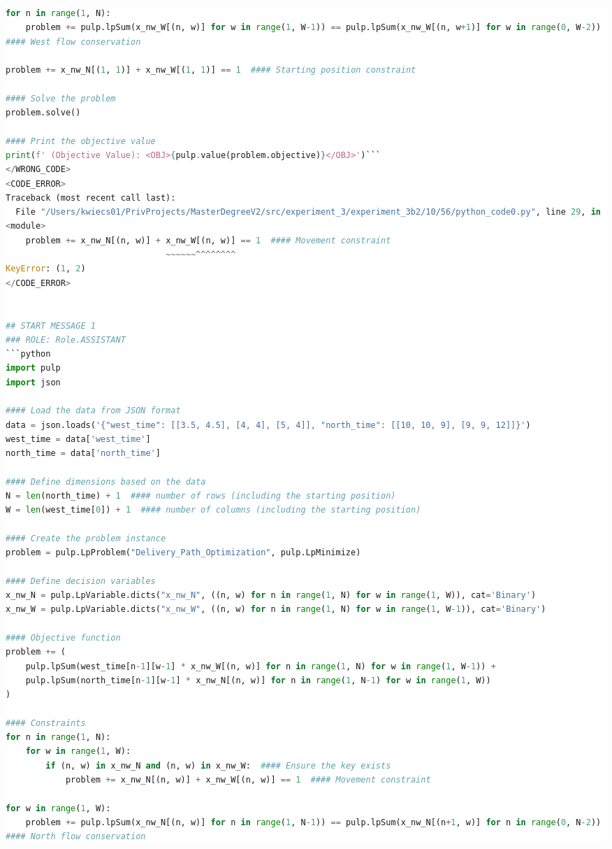 ```python
for n in range(1, N):
    problem += pulp.lpSum(x_nw_W[(n, w)] for w in range(1, W-1)) == pulp.lpSum(x_nw_W[(n, w+1)] for w in range(0, W-2))  #### West flow conservation

problem += x_nw_N[(1, 1)] + x_nw_W[(1, 1)] == 1  #### Starting position constraint

#### Solve the problem
problem.solve()

#### Print the objective value
print(f' (Objective Value): <OBJ>{pulp.value(problem.objective)}</OBJ>')```
</WRONG_CODE>
<CODE_ERROR>
Traceback (most recent call last):
  File "/Users/kwiecs01/PrivProjects/MasterDegreeV2/src/experiment_3/experiment_3b2/10/56/python_code0.py", line 29, in <module>
    problem += x_nw_N[(n, w)] + x_nw_W[(n, w)] == 1  #### Movement constraint
                                ~~~~~~^^^^^^^^
KeyError: (1, 2)
</CODE_ERROR>


## START MESSAGE 1 
### ROLE: Role.ASSISTANT
```python
import pulp
import json

#### Load the data from JSON format
data = json.loads('{"west_time": [[3.5, 4.5], [4, 4], [5, 4]], "north_time": [[10, 10, 9], [9, 9, 12]]}')
west_time = data['west_time']
north_time = data['north_time']

#### Define dimensions based on the data
N = len(north_time) + 1  #### number of rows (including the starting position)
W = len(west_time[0]) + 1  #### number of columns (including the starting position)

#### Create the problem instance
problem = pulp.LpProblem("Delivery_Path_Optimization", pulp.LpMinimize)

#### Define decision variables
x_nw_N = pulp.LpVariable.dicts("x_nw_N", ((n, w) for n in range(1, N) for w in range(1, W)), cat='Binary')
x_nw_W = pulp.LpVariable.dicts("x_nw_W", ((n, w) for n in range(1, N) for w in range(1, W-1)), cat='Binary')

#### Objective function
problem += (
    pulp.lpSum(west_time[n-1][w-1] * x_nw_W[(n, w)] for n in range(1, N) for w in range(1, W-1)) +
    pulp.lpSum(north_time[n-1][w-1] * x_nw_N[(n, w)] for n in range(1, N-1) for w in range(1, W))
)

#### Constraints
for n in range(1, N):
    for w in range(1, W):
        if (n, w) in x_nw_N and (n, w) in x_nw_W:  #### Ensure the key exists
            problem += x_nw_N[(n, w)] + x_nw_W[(n, w)] == 1  #### Movement constraint

for w in range(1, W):
    problem += pulp.lpSum(x_nw_N[(n, w)] for n in range(1, N-1)) == pulp.lpSum(x_nw_N[(n+1, w)] for n in range(0, N-2))  #### North flow conservation

```
